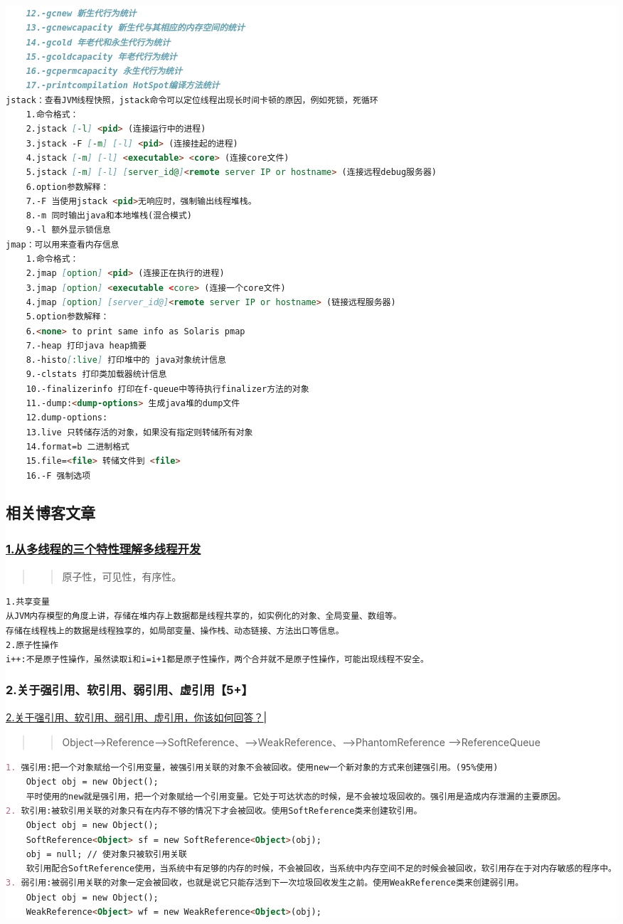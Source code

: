 ```markdown
    12.-gcnew 新生代行为统计
    13.-gcnewcapacity 新生代与其相应的内存空间的统计
    14.-gcold 年老代和永生代行为统计
    15.-gcoldcapacity 年老代行为统计
    16.-gcpermcapacity 永生代行为统计
    17.-printcompilation HotSpot编译方法统计
jstack：查看JVM线程快照，jstack命令可以定位线程出现长时间卡顿的原因，例如死锁，死循环
    1.命令格式：
    2.jstack [-l] <pid> (连接运行中的进程)
    3.jstack -F [-m] [-l] <pid> (连接挂起的进程)
    4.jstack [-m] [-l] <executable> <core> (连接core文件)
    5.jstack [-m] [-l] [server_id@]<remote server IP or hostname> (连接远程debug服务器)
    6.option参数解释：
    7.-F 当使用jstack <pid>无响应时，强制输出线程堆栈。
    8.-m 同时输出java和本地堆栈(混合模式)
    9.-l 额外显示锁信息
jmap：可以用来查看内存信息
    1.命令格式：
    2.jmap [option] <pid> (连接正在执行的进程)
    3.jmap [option] <executable <core> (连接一个core文件)
    4.jmap [option] [server_id@]<remote server IP or hostname> (链接远程服务器)
    5.option参数解释：
    6.<none> to print same info as Solaris pmap
    7.-heap 打印java heap摘要
    8.-histo[:live] 打印堆中的 java对象统计信息
    9.-clstats 打印类加载器统计信息
    10.-finalizerinfo 打印在f-queue中等待执行finalizer方法的对象
    11.-dump:<dump-options> 生成java堆的dump文件
    12.dump-options:
    13.live 只转储存活的对象，如果没有指定则转储所有对象
    14.format=b 二进制格式
    15.file=<file> 转储文件到 <file>
    16.-F 强制选项
```
## 相关博客文章
### [1.从多线程的三个特性理解多线程开发](https://www.cnblogs.com/dafanjoy/p/10020225.html)
>> 原子性，可见性，有序性。
```markdown
1.共享变量
从JVM内存模型的角度上讲，存储在堆内存上数据都是线程共享的，如实例化的对象、全局变量、数组等。
存储在线程栈上的数据是线程独享的，如局部变量、操作栈、动态链接、方法出口等信息。
2.原子性操作
i++:不是原子性操作，虽然读取i和i=i+1都是原子性操作，两个合并就不是原子性操作，可能出现线程不安全。
```
### 2.关于强引用、软引用、弱引用、虚引用【5+】
[2.关于强引用、软引用、弱引用、虚引用，你该如何回答？](https://www.cnblogs.com/cxuanBlog/p/12774370.html)|
>> Object——>Reference——>SoftReference、——>WeakReference、——>PhantomReference
>>       ——>ReferenceQueue                  
```markdown
1. 强引用:把一个对象赋给一个引用变量，被强引用关联的对象不会被回收。使用new一个新对象的方式来创建强引用。(95%使用)
    Object obj = new Object();
    平时使用的new就是强引用，把一个对象赋给一个引用变量。它处于可达状态的时候，是不会被垃圾回收的。强引用是造成内存泄漏的主要原因。
2. 软引用:被软引用关联的对象只有在内存不够的情况下才会被回收。使用SoftReference类来创建软引用。
    Object obj = new Object();
    SoftReference<Object> sf = new SoftReference<Object>(obj);
    obj = null; // 使对象只被软引用关联
    软引用配合SoftReference使用，当系统中有足够的内存的时候，不会被回收，当系统中内存空间不足的时候会被回收，软引用存在于对内存敏感的程序中。
3. 弱引用:被弱引用关联的对象一定会被回收，也就是说它只能存活到下一次垃圾回收发生之前。使用WeakReference类来创建弱引用。
    Object obj = new Object();
    WeakReference<Object> wf = new WeakReference<Object>(obj);
```